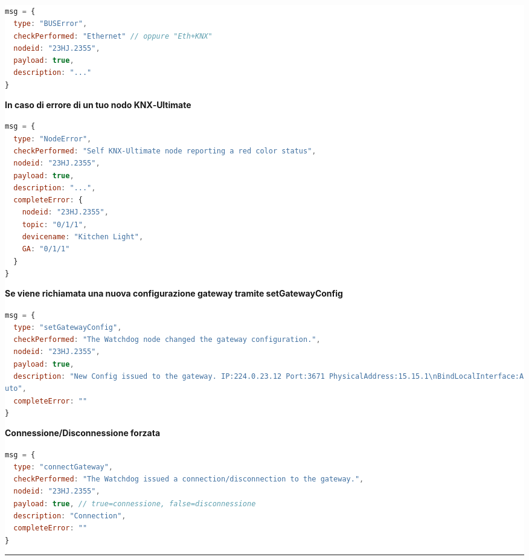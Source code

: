 ```javascript
msg = {
  type: "BUSError",
  checkPerformed: "Ethernet" // oppure "Eth+KNX"
  nodeid: "23HJ.2355",
  payload: true,
  description: "..."
}
```

**In caso di errore di un tuo nodo KNX‑Ultimate**

```javascript
msg = {
  type: "NodeError",
  checkPerformed: "Self KNX-Ultimate node reporting a red color status",
  nodeid: "23HJ.2355",
  payload: true,
  description: "...",
  completeError: {
    nodeid: "23HJ.2355",
    topic: "0/1/1",
    devicename: "Kitchen Light",
    GA: "0/1/1"
  }
}
```

**Se viene richiamata una nuova configurazione gateway tramite setGatewayConfig**

```javascript
msg = {
  type: "setGatewayConfig",
  checkPerformed: "The Watchdog node changed the gateway configuration.",
  nodeid: "23HJ.2355",
  payload: true,
  description: "New Config issued to the gateway. IP:224.0.23.12 Port:3671 PhysicalAddress:15.15.1\nBindLocalInterface:Auto",
  completeError: ""
}
```

**Connessione/Disconnessione forzata**

```javascript
msg = {
  type: "connectGateway",
  checkPerformed: "The Watchdog issued a connection/disconnection to the gateway.",
  nodeid: "23HJ.2355",
  payload: true, // true=connessione, false=disconnessione
  description: "Connection",
  completeError: ""
}
```

---
